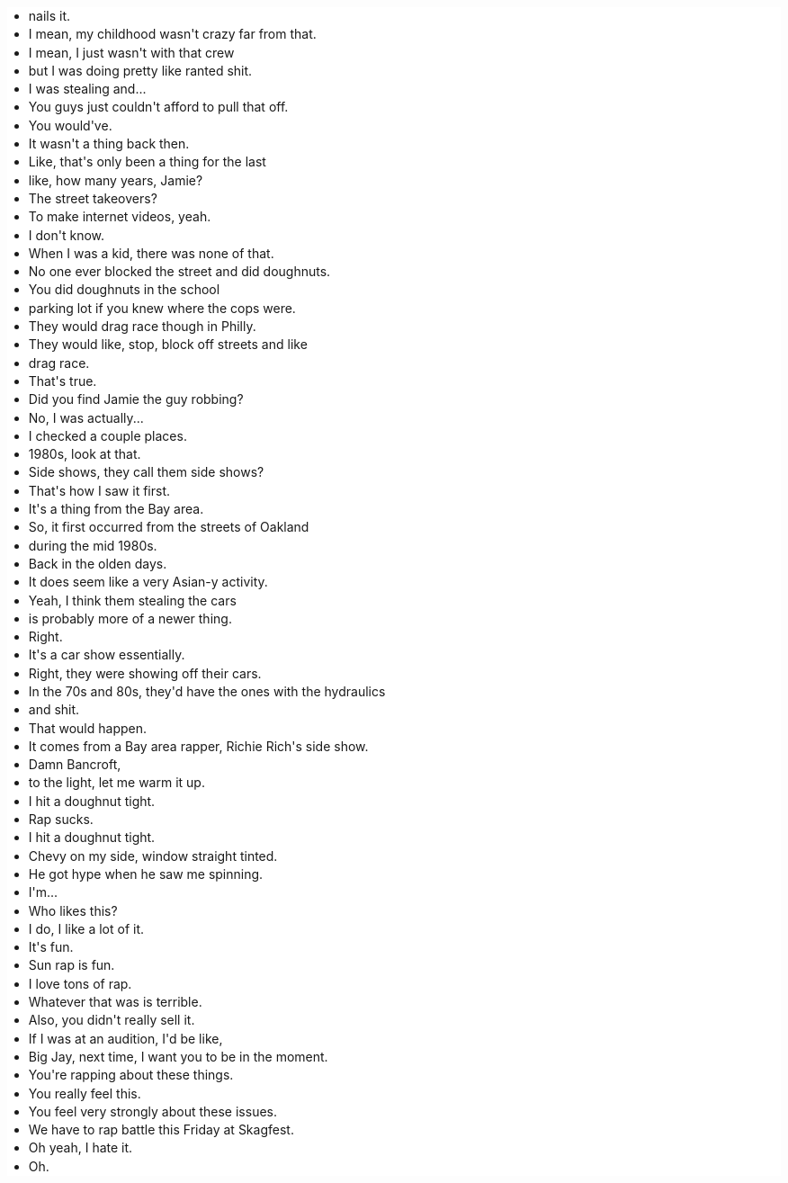 *  nails it.
*  I mean, my childhood wasn't crazy far from that.
*  I mean, I just wasn't with that crew
*  but I was doing pretty like ranted shit.
*  I was stealing and...
*  You guys just couldn't afford to pull that off.
*  You would've.
*  It wasn't a thing back then.
*  Like, that's only been a thing for the last
*  like, how many years, Jamie?
*  The street takeovers?
*  To make internet videos, yeah.
*  I don't know.
*  When I was a kid, there was none of that.
*  No one ever blocked the street and did doughnuts.
*  You did doughnuts in the school
*  parking lot if you knew where the cops were.
*  They would drag race though in Philly.
*  They would like, stop, block off streets and like
*  drag race.
*  That's true.
*  Did you find Jamie the guy robbing?
*  No, I was actually...
*  I checked a couple places.
*  1980s, look at that.
*  Side shows, they call them side shows?
*  That's how I saw it first.
*  It's a thing from the Bay area.
*  So, it first occurred from the streets of Oakland
*  during the mid 1980s.
*  Back in the olden days.
*  It does seem like a very Asian-y activity.
*  Yeah, I think them stealing the cars
*  is probably more of a newer thing.
*  Right.
*  It's a car show essentially.
*  Right, they were showing off their cars.
*  In the 70s and 80s, they'd have the ones with the hydraulics
*  and shit.
*  That would happen.
*  It comes from a Bay area rapper, Richie Rich's side show.
*  Damn Bancroft,
*  to the light, let me warm it up.
*  I hit a doughnut tight.
*  Rap sucks.
*  I hit a doughnut tight.
*  Chevy on my side, window straight tinted.
*  He got hype when he saw me spinning.
*  I'm...
*  Who likes this?
*  I do, I like a lot of it.
*  It's fun.
*  Sun rap is fun.
*  I love tons of rap.
*  Whatever that was is terrible.
*  Also, you didn't really sell it.
*  If I was at an audition, I'd be like,
*  Big Jay, next time, I want you to be in the moment.
*  You're rapping about these things.
*  You really feel this.
*  You feel very strongly about these issues.
*  We have to rap battle this Friday at Skagfest.
*  Oh yeah, I hate it.
*  Oh.